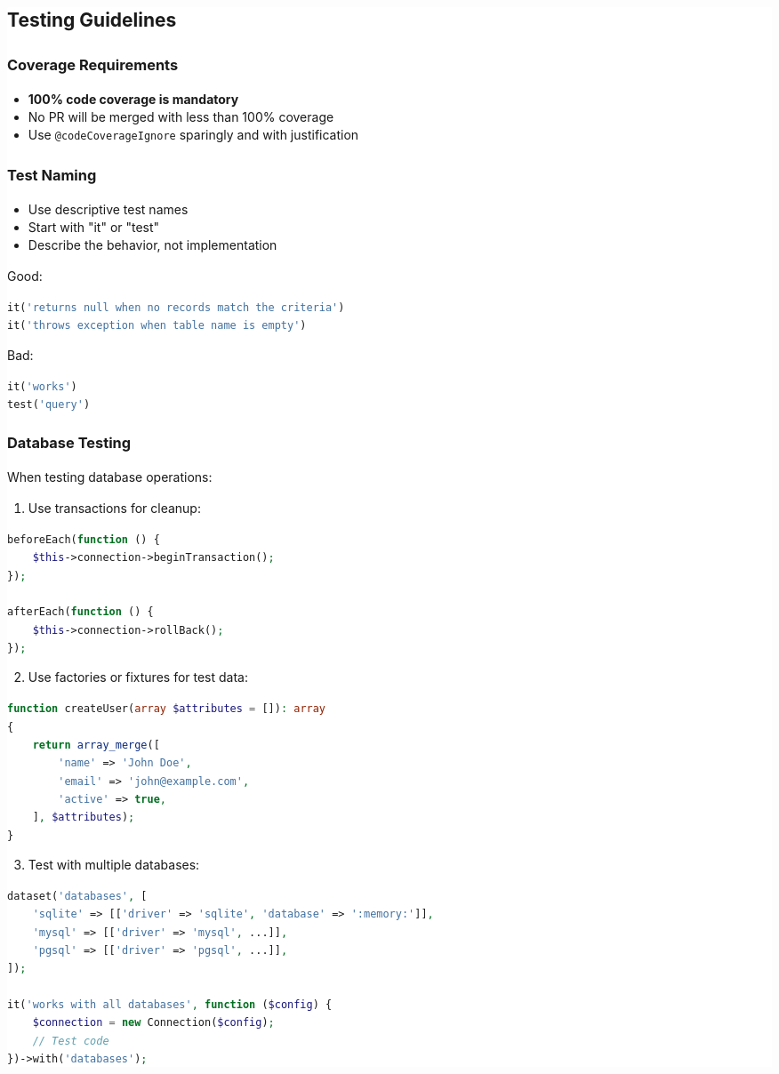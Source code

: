 ## Testing Guidelines

### Coverage Requirements

- **100% code coverage is mandatory**
- No PR will be merged with less than 100% coverage
- Use `@codeCoverageIgnore` sparingly and with justification

### Test Naming

- Use descriptive test names
- Start with "it" or "test"
- Describe the behavior, not implementation

Good:
```php
it('returns null when no records match the criteria')
it('throws exception when table name is empty')
```

Bad:
```php
it('works')
test('query')
```

### Database Testing

When testing database operations:

1. Use transactions for cleanup:
```php
beforeEach(function () {
    $this->connection->beginTransaction();
});

afterEach(function () {
    $this->connection->rollBack();
});
```

2. Use factories or fixtures for test data:
```php
function createUser(array $attributes = []): array
{
    return array_merge([
        'name' => 'John Doe',
        'email' => 'john@example.com',
        'active' => true,
    ], $attributes);
}
```

3. Test with multiple databases:
```php
dataset('databases', [
    'sqlite' => [['driver' => 'sqlite', 'database' => ':memory:']],
    'mysql' => [['driver' => 'mysql', ...]],
    'pgsql' => [['driver' => 'pgsql', ...]],
]);

it('works with all databases', function ($config) {
    $connection = new Connection($config);
    // Test code
})->with('databases');
```
